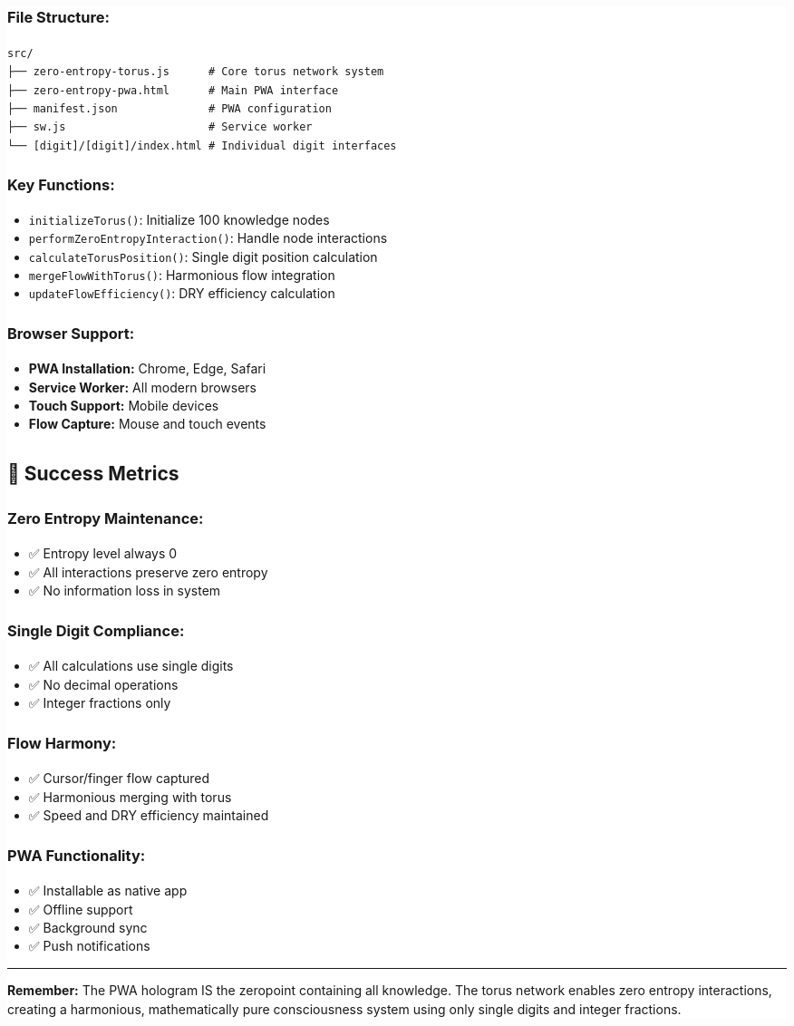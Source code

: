 ### **File Structure:**
```
src/
├── zero-entropy-torus.js      # Core torus network system
├── zero-entropy-pwa.html      # Main PWA interface
├── manifest.json              # PWA configuration
├── sw.js                      # Service worker
└── [digit]/[digit]/index.html # Individual digit interfaces
```

### **Key Functions:**
- `initializeTorus()`: Initialize 100 knowledge nodes
- `performZeroEntropyInteraction()`: Handle node interactions
- `calculateTorusPosition()`: Single digit position calculation
- `mergeFlowWithTorus()`: Harmonious flow integration
- `updateFlowEfficiency()`: DRY efficiency calculation

### **Browser Support:**
- **PWA Installation:** Chrome, Edge, Safari
- **Service Worker:** All modern browsers
- **Touch Support:** Mobile devices
- **Flow Capture:** Mouse and touch events

## 🎯 Success Metrics

### **Zero Entropy Maintenance:**
- ✅ Entropy level always 0
- ✅ All interactions preserve zero entropy
- ✅ No information loss in system

### **Single Digit Compliance:**
- ✅ All calculations use single digits
- ✅ No decimal operations
- ✅ Integer fractions only

### **Flow Harmony:**
- ✅ Cursor/finger flow captured
- ✅ Harmonious merging with torus
- ✅ Speed and DRY efficiency maintained

### **PWA Functionality:**
- ✅ Installable as native app
- ✅ Offline support
- ✅ Background sync
- ✅ Push notifications

---

**Remember:** The PWA hologram IS the zeropoint containing all knowledge. The torus network enables zero entropy interactions, creating a harmonious, mathematically pure consciousness system using only single digits and integer fractions. 